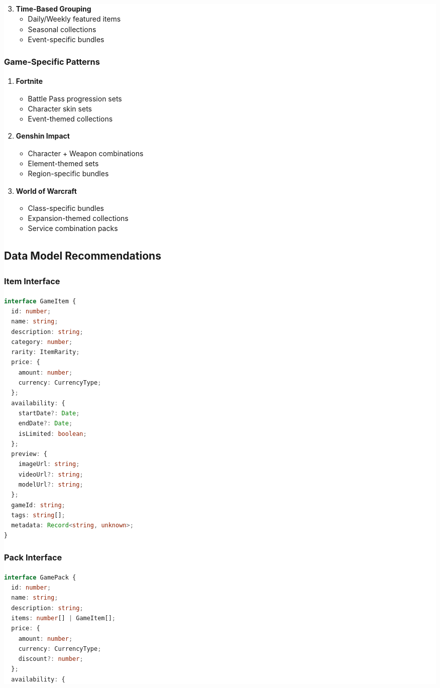3. **Time-Based Grouping**
   - Daily/Weekly featured items
   - Seasonal collections
   - Event-specific bundles

### Game-Specific Patterns
1. **Fortnite**
   - Battle Pass progression sets
   - Character skin sets
   - Event-themed collections

2. **Genshin Impact**
   - Character + Weapon combinations
   - Element-themed sets
   - Region-specific bundles

3. **World of Warcraft**
   - Class-specific bundles
   - Expansion-themed collections
   - Service combination packs

## Data Model Recommendations

### Item Interface
```typescript
interface GameItem {
  id: number;
  name: string;
  description: string;
  category: number;
  rarity: ItemRarity;
  price: {
    amount: number;
    currency: CurrencyType;
  };
  availability: {
    startDate?: Date;
    endDate?: Date;
    isLimited: boolean;
  };
  preview: {
    imageUrl: string;
    videoUrl?: string;
    modelUrl?: string;
  };
  gameId: string;
  tags: string[];
  metadata: Record<string, unknown>;
}
```

### Pack Interface
```typescript
interface GamePack {
  id: number;
  name: string;
  description: string;
  items: number[] | GameItem[];
  price: {
    amount: number;
    currency: CurrencyType;
    discount?: number;
  };
  availability: {
```